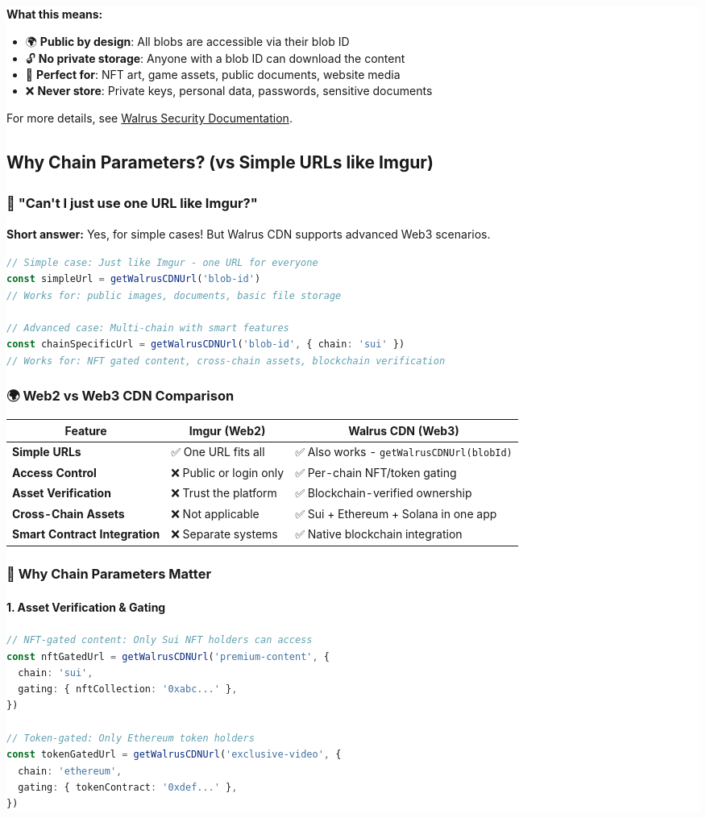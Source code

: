 **What this means:**

- 🌍 **Public by design**: All blobs are accessible via their blob ID
- 🔓 **No private storage**: Anyone with a blob ID can download the content
- 🎯 **Perfect for**: NFT art, game assets, public documents, website media
- ❌ **Never store**: Private keys, personal data, passwords, sensitive documents

For more details, see [Walrus Security Documentation](https://docs.walrus.site/security).

## Why Chain Parameters? (vs Simple URLs like Imgur)

### 🤔 **"Can't I just use one URL like Imgur?"**

**Short answer:** Yes, for simple cases! But Walrus CDN supports advanced Web3 scenarios.

```typescript
// Simple case: Just like Imgur - one URL for everyone
const simpleUrl = getWalrusCDNUrl('blob-id')
// Works for: public images, documents, basic file storage

// Advanced case: Multi-chain with smart features
const chainSpecificUrl = getWalrusCDNUrl('blob-id', { chain: 'sui' })
// Works for: NFT gated content, cross-chain assets, blockchain verification
```

### 🌍 **Web2 vs Web3 CDN Comparison**

| Feature                        | Imgur (Web2)            | Walrus CDN (Web3)                         |
| ------------------------------ | ----------------------- | ----------------------------------------- |
| **Simple URLs**                | ✅ One URL fits all     | ✅ Also works - `getWalrusCDNUrl(blobId)` |
| **Access Control**             | ❌ Public or login only | ✅ Per-chain NFT/token gating             |
| **Asset Verification**         | ❌ Trust the platform   | ✅ Blockchain-verified ownership          |
| **Cross-Chain Assets**         | ❌ Not applicable       | ✅ Sui + Ethereum + Solana in one app     |
| **Smart Contract Integration** | ❌ Separate systems     | ✅ Native blockchain integration          |

### 🔗 **Why Chain Parameters Matter**

#### **1. Asset Verification & Gating**

```typescript
// NFT-gated content: Only Sui NFT holders can access
const nftGatedUrl = getWalrusCDNUrl('premium-content', {
  chain: 'sui',
  gating: { nftCollection: '0xabc...' },
})

// Token-gated: Only Ethereum token holders
const tokenGatedUrl = getWalrusCDNUrl('exclusive-video', {
  chain: 'ethereum',
  gating: { tokenContract: '0xdef...' },
})
```

